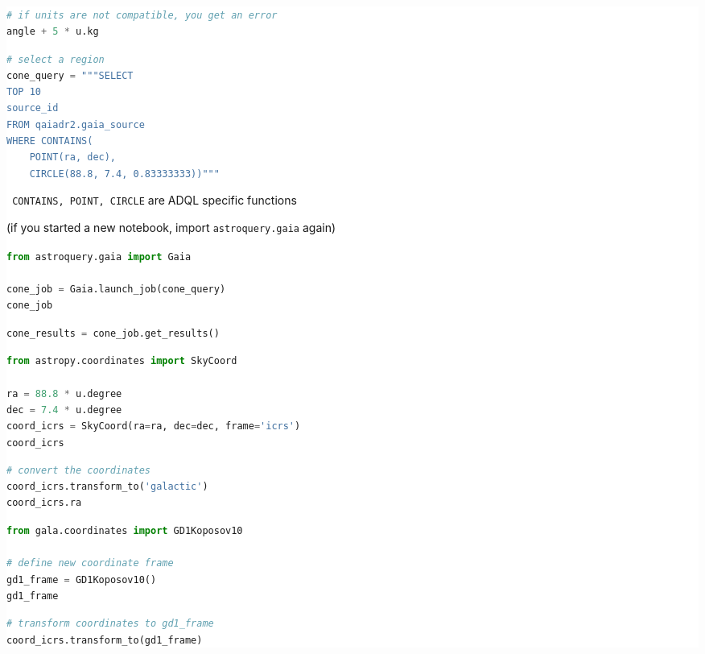 ```python
# if units are not compatible, you get an error
angle + 5 * u.kg
```


```python
# select a region
cone_query = """SELECT
TOP 10
source_id
FROM qaiadr2.gaia_source
WHERE CONTAINS(
    POINT(ra, dec),
    CIRCLE(88.8, 7.4, 0.83333333))"""
```
``` CONTAINS, POINT, CIRCLE``` are ADQL specific functions

(if you started a new notebook, import ```astroquery.gaia``` again)
``` python
from astroquery.gaia import Gaia

cone_job = Gaia.launch_job(cone_query)
cone_job
```

```python
cone_results = cone_job.get_results()
```

```python
from astropy.coordinates import SkyCoord

ra = 88.8 * u.degree
dec = 7.4 * u.degree
coord_icrs = SkyCoord(ra=ra, dec=dec, frame='icrs')
coord_icrs
```

```python
# convert the coordinates
coord_icrs.transform_to('galactic')
coord_icrs.ra
```

``` python
from gala.coordinates import GD1Koposov10

# define new coordinate frame
gd1_frame = GD1Koposov10()
gd1_frame
```

```python
# transform coordinates to gd1_frame
coord_icrs.transform_to(gd1_frame)
```
